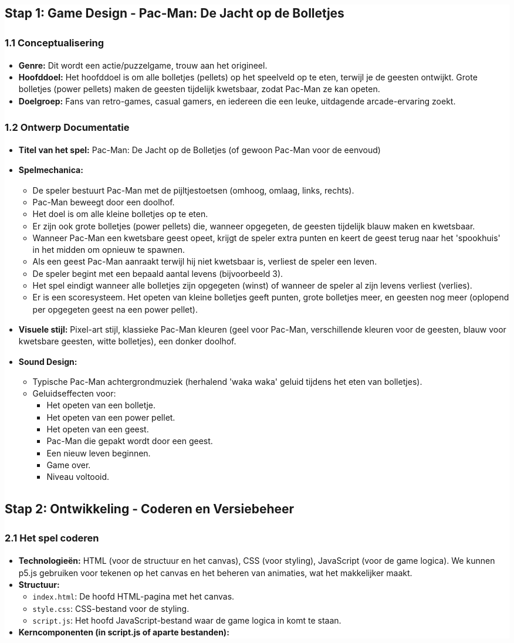 ## Stap 1: Game Design - Pac-Man: De Jacht op de Bolletjes

### 1.1 Conceptualisering

- **Genre:** Dit wordt een actie/puzzelgame, trouw aan het origineel.
- **Hoofddoel:** Het hoofddoel is om alle bolletjes (pellets) op het speelveld op te eten, terwijl je de geesten ontwijkt. Grote bolletjes (power pellets) maken de geesten tijdelijk kwetsbaar, zodat Pac-Man ze kan opeten.
- **Doelgroep:** Fans van retro-games, casual gamers, en iedereen die een leuke, uitdagende arcade-ervaring zoekt.

### 1.2 Ontwerp Documentatie

- **Titel van het spel:** Pac-Man: De Jacht op de Bolletjes (of gewoon Pac-Man voor de eenvoud)
- **Spelmechanica:**
  - De speler bestuurt Pac-Man met de pijltjestoetsen (omhoog, omlaag, links, rechts).
  - Pac-Man beweegt door een doolhof.
  - Het doel is om alle kleine bolletjes op te eten.
  - Er zijn ook grote bolletjes (power pellets) die, wanneer opgegeten, de geesten tijdelijk blauw maken en kwetsbaar.
  - Wanneer Pac-Man een kwetsbare geest opeet, krijgt de speler extra punten en keert de geest terug naar het 'spookhuis' in het midden om opnieuw te spawnen.
  - Als een geest Pac-Man aanraakt terwijl hij niet kwetsbaar is, verliest de speler een leven.
  - De speler begint met een bepaald aantal levens (bijvoorbeeld 3).
  - Het spel eindigt wanneer alle bolletjes zijn opgegeten (winst) of wanneer de speler al zijn levens verliest (verlies).
  - Er is een scoresysteem. Het opeten van kleine bolletjes geeft punten, grote bolletjes meer, en geesten nog meer (oplopend per opgegeten geest na een power pellet).
- **Visuele stijl:** Pixel-art stijl, klassieke Pac-Man kleuren (geel voor Pac-Man, verschillende kleuren voor de geesten, blauw voor kwetsbare geesten, witte bolletjes), een donker doolhof.
- **Sound Design:**

  - Typische Pac-Man achtergrondmuziek (herhalend 'waka waka' geluid tijdens het eten van bolletjes).
  - Geluidseffecten voor:
    - Het opeten van een bolletje.
    - Het opeten van een power pellet.
    - Het opeten van een geest.
    - Pac-Man die gepakt wordt door een geest.
    - Een nieuw leven beginnen.
    - Game over.
    - Niveau voltooid.

## Stap 2: Ontwikkeling - Coderen en Versiebeheer

### 2.1 Het spel coderen

- **Technologieën:** HTML (voor de structuur en het canvas), CSS (voor styling), JavaScript (voor de game logica). We kunnen p5.js gebruiken voor tekenen op het canvas en het beheren van animaties, wat het makkelijker maakt.
- **Structuur:**
  - `index.html`: De hoofd HTML-pagina met het canvas.
  - `style.css`: CSS-bestand voor de styling.
  - `script.js`: Het hoofd JavaScript-bestand waar de game logica in komt te staan.
- **Kerncomponenten (in script.js of aparte bestanden):**
